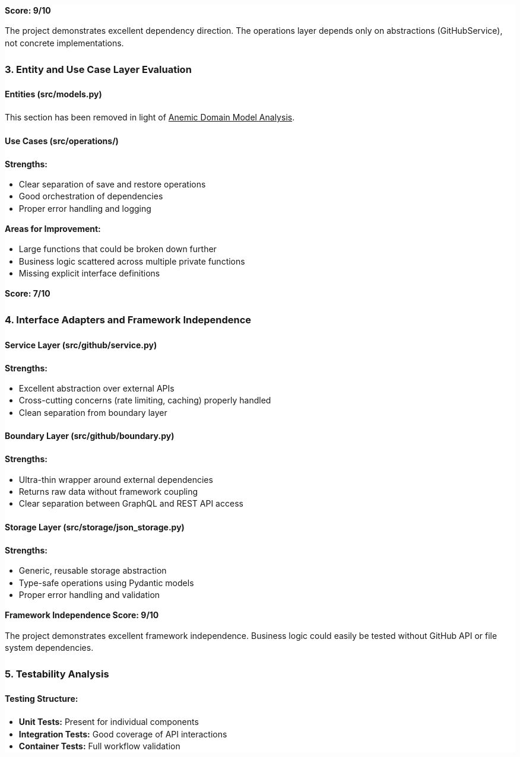 **Score: 9/10**

The project demonstrates excellent dependency direction. The operations layer depends only on abstractions (GitHubService), not concrete implementations.

### 3. Entity and Use Case Layer Evaluation

#### Entities (src/models.py)

This section has been removed in light of [Anemic Domain Model Analysis](./2025-09-17-11-21-anemic-domain-model-anlaysis.md).


#### Use Cases (src/operations/)
**Strengths:**
- Clear separation of save and restore operations
- Good orchestration of dependencies
- Proper error handling and logging

**Areas for Improvement:**
- Large functions that could be broken down further
- Business logic scattered across multiple private functions
- Missing explicit interface definitions

**Score: 7/10**

### 4. Interface Adapters and Framework Independence

#### Service Layer (src/github/service.py)
**Strengths:**
- Excellent abstraction over external APIs
- Cross-cutting concerns (rate limiting, caching) properly handled
- Clean separation from boundary layer

#### Boundary Layer (src/github/boundary.py)
**Strengths:**
- Ultra-thin wrapper around external dependencies
- Returns raw data without framework coupling
- Clear separation between GraphQL and REST API access

#### Storage Layer (src/storage/json_storage.py)
**Strengths:**
- Generic, reusable storage abstraction
- Type-safe operations using Pydantic models
- Proper error handling and validation

**Framework Independence Score: 9/10**

The project demonstrates excellent framework independence. Business logic could easily be tested without GitHub API or file system dependencies.

### 5. Testability Analysis

#### Testing Structure:
- **Unit Tests:** Present for individual components
- **Integration Tests:** Good coverage of API interactions
- **Container Tests:** Full workflow validation
